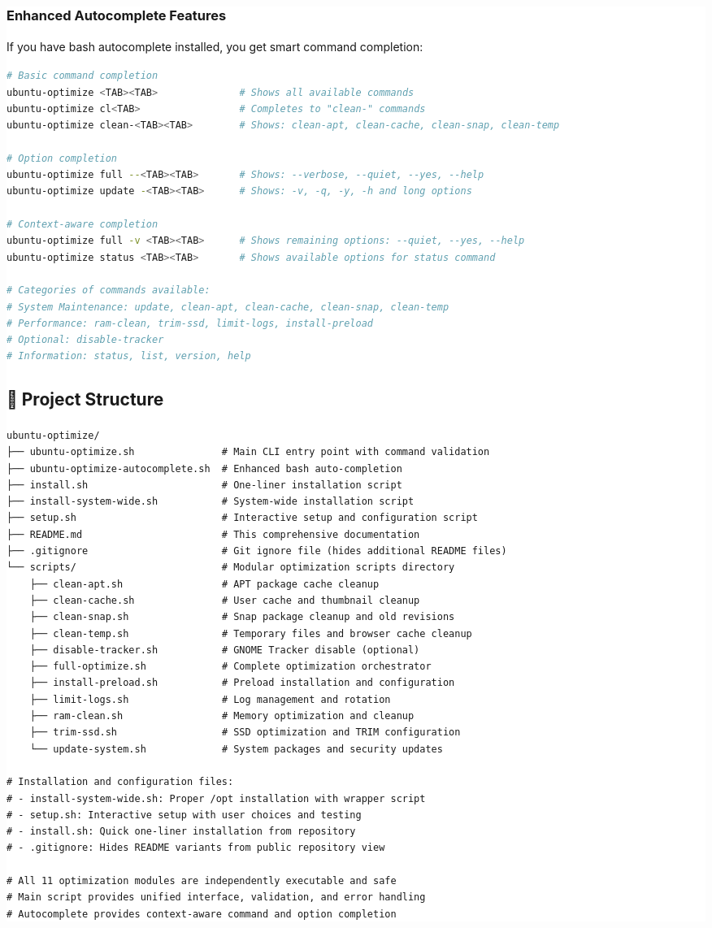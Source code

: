 ### Enhanced Autocomplete Features
If you have bash autocomplete installed, you get smart command completion:

```bash
# Basic command completion
ubuntu-optimize <TAB><TAB>              # Shows all available commands
ubuntu-optimize cl<TAB>                 # Completes to "clean-" commands
ubuntu-optimize clean-<TAB><TAB>        # Shows: clean-apt, clean-cache, clean-snap, clean-temp

# Option completion  
ubuntu-optimize full --<TAB><TAB>       # Shows: --verbose, --quiet, --yes, --help
ubuntu-optimize update -<TAB><TAB>      # Shows: -v, -q, -y, -h and long options

# Context-aware completion
ubuntu-optimize full -v <TAB><TAB>      # Shows remaining options: --quiet, --yes, --help
ubuntu-optimize status <TAB><TAB>       # Shows available options for status command

# Categories of commands available:
# System Maintenance: update, clean-apt, clean-cache, clean-snap, clean-temp
# Performance: ram-clean, trim-ssd, limit-logs, install-preload  
# Optional: disable-tracker
# Information: status, list, version, help
```

## 📁 Project Structure

```
ubuntu-optimize/
├── ubuntu-optimize.sh               # Main CLI entry point with command validation
├── ubuntu-optimize-autocomplete.sh  # Enhanced bash auto-completion
├── install.sh                       # One-liner installation script
├── install-system-wide.sh           # System-wide installation script  
├── setup.sh                         # Interactive setup and configuration script
├── README.md                        # This comprehensive documentation
├── .gitignore                       # Git ignore file (hides additional README files)
└── scripts/                         # Modular optimization scripts directory
    ├── clean-apt.sh                 # APT package cache cleanup
    ├── clean-cache.sh               # User cache and thumbnail cleanup  
    ├── clean-snap.sh                # Snap package cleanup and old revisions
    ├── clean-temp.sh                # Temporary files and browser cache cleanup
    ├── disable-tracker.sh           # GNOME Tracker disable (optional)
    ├── full-optimize.sh             # Complete optimization orchestrator
    ├── install-preload.sh           # Preload installation and configuration
    ├── limit-logs.sh                # Log management and rotation
    ├── ram-clean.sh                 # Memory optimization and cleanup
    ├── trim-ssd.sh                  # SSD optimization and TRIM configuration
    └── update-system.sh             # System packages and security updates

# Installation and configuration files:
# - install-system-wide.sh: Proper /opt installation with wrapper script
# - setup.sh: Interactive setup with user choices and testing
# - install.sh: Quick one-liner installation from repository
# - .gitignore: Hides README variants from public repository view

# All 11 optimization modules are independently executable and safe
# Main script provides unified interface, validation, and error handling
# Autocomplete provides context-aware command and option completion
```
